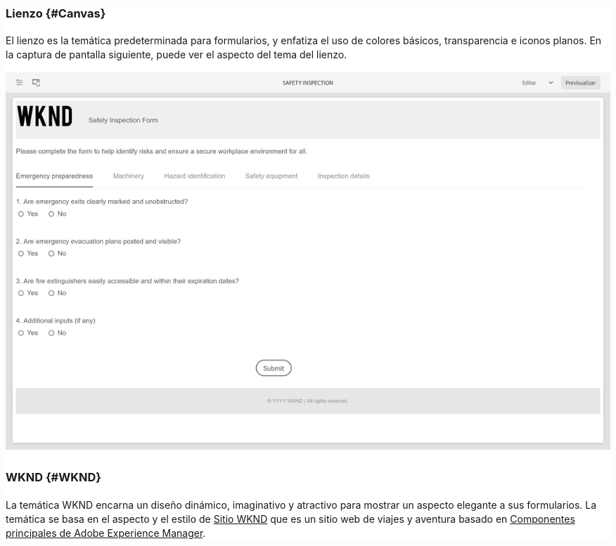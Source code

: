 ### Lienzo {#Canvas}

El lienzo es la temática predeterminada para formularios, y enfatiza el uso de colores básicos, transparencia e iconos planos. En la captura de pantalla siguiente, puede ver el aspecto del tema del lienzo.

![Temática Lienzo](/help/adaptive-forms/assets/Safety-Inspection-Theme-Canvas.png)

### WKND {#WKND}

La temática WKND encarna un diseño dinámico, imaginativo y atractivo para mostrar un aspecto elegante a sus formularios. La temática se basa en el aspecto y el estilo de [Sitio WKND](https://wknd.site/us/es.html) que es un sitio web de viajes y aventura basado en [Componentes principales de Adobe Experience Manager](https://experienceleague.adobe.com/docs/experience-manager-core-components/using/adaptive-forms/introduction.html?lang=es).
